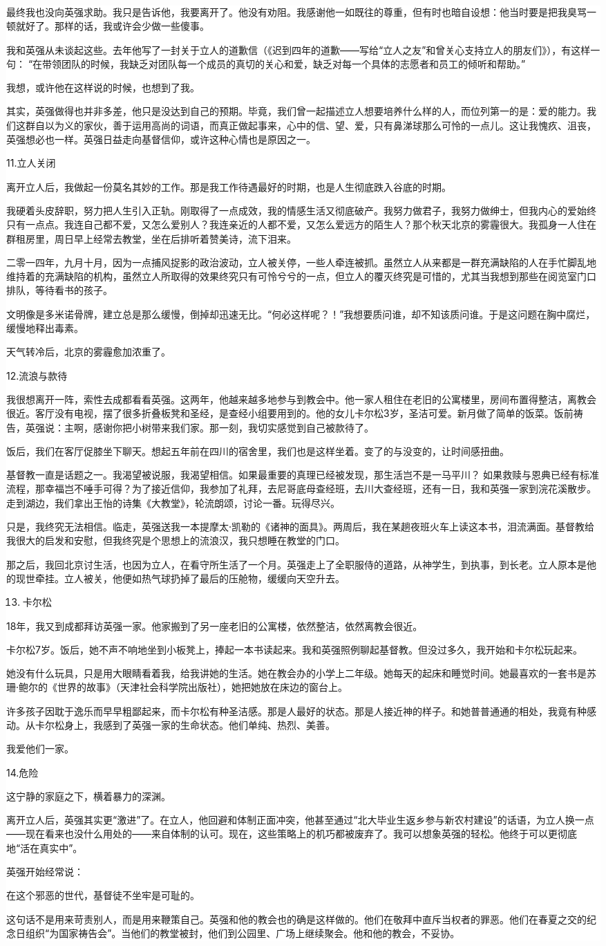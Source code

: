 最终我也没向英强求助。我只是告诉他，我要离开了。他没有劝阻。我感谢他一如既往的尊重，但有时也暗自设想：他当时要是把我臭骂一顿就好了。那样的话，我或许会少做一些傻事。

我和英强从未谈起这些。去年他写了一封关于立人的道歉信（《迟到四年的道歉——写给“立人之友”和曾关心支持立人的朋友们》），有这样一句： “在带领团队的时候，我缺乏对团队每一个成员的真切的关心和爱，缺乏对每一个具体的志愿者和员工的倾听和帮助。”

我想，或许他在这样说的时候，也想到了我。

其实，英强做得也并非多差，他只是没达到自己的预期。毕竟，我们曾一起描述立人想要培养什么样的人，而位列第一的是：爱的能力。我们这群自以为义的家伙，善于运用高尚的词语，而真正做起事来，心中的信、望、爱，只有鼻涕球那么可怜的一点儿。这让我愧疚、沮丧，英强想必也一样。英强日益走向基督信仰，或许这种心情也是原因之一。

11.立人关闭

离开立人后，我做起一份莫名其妙的工作。那是我工作待遇最好的时期，也是人生彻底跌入谷底的时期。

我硬着头皮辞职，努力把人生引入正轨。刚取得了一点成效，我的情感生活又彻底破产。我努力做君子，我努力做绅士，但我内心的爱始终只有一点点。我连自己都不爱，又怎么爱别人？我连亲近的人都不爱，又怎么爱远方的陌生人？那个秋天北京的雾霾很大。我孤身一人住在群租房里，周日早上经常去教堂，坐在后排听着赞美诗，流下泪来。

二零一四年，九月十月，因为一点捕风捉影的政治波动，立人被关停，一些人牵连被抓。虽然立人从来都是一群充满缺陷的人在手忙脚乱地维持着的充满缺陷的机构，虽然立人所取得的效果终究只有可怜兮兮的一点，但立人的覆灭终究是可惜的，尤其当我想到那些在阅览室门口排队，等待看书的孩子。

文明像是多米诺骨牌，建立总是那么缓慢，倒掉却迅速无比。“何必这样呢？！”我想要质问谁，却不知该质问谁。于是这问题在胸中腐烂，缓慢地释出毒素。

天气转冷后，北京的雾霾愈加浓重了。

12.流浪与款待

我很想离开一阵，索性去成都看看英强。这两年，他越来越多地参与到教会中。他一家人租住在老旧的公寓楼里，房间布置得整洁，离教会很近。客厅没有电视，摆了很多折叠板凳和圣经，是查经小组要用到的。他的女儿卡尔松3岁，圣洁可爱。新月做了简单的饭菜。饭前祷告，英强说：主啊，感谢你把小树带来我们家。那一刻，我切实感觉到自己被款待了。

饭后，我们在客厅促膝坐下聊天。想起五年前在四川的宿舍里，我们也是这样坐着。变了的与没变的，让时间感扭曲。

基督教一直是话题之一。我渴望被说服，我渴望相信。如果最重要的真理已经被发现，那生活岂不是一马平川？ 如果救赎与恩典已经有标准流程，那幸福岂不唾手可得？为了接近信仰，我参加了礼拜，去尼哥底母查经班，去川大查经班，还有一日，我和英强一家到浣花溪散步。走到湖边，我们拿出王怡的诗集《大教堂》，轮流朗颂，讨论一番。玩得尽兴。

只是，我终究无法相信。临走，英强送我一本提摩太·凯勒的《诸神的面具》。两周后，我在某趟夜班火车上读这本书，泪流满面。基督教给我很大的启发和安慰，但我终究是个思想上的流浪汉，我只想睡在教堂的门口。

那之后，我回北京讨生活，也因为立人，在看守所生活了一个月。英强走上了全职服侍的道路，从神学生，到执事，到长老。立人原本是他的现世牵挂。立人被关，他便如热气球扔掉了最后的压舱物，缓缓向天空升去。

13. 卡尔松

18年，我又到成都拜访英强一家。他家搬到了另一座老旧的公寓楼，依然整洁，依然离教会很近。

卡尔松7岁。饭后，她不声不响地坐到小板凳上，捧起一本书读起来。我和英强照例聊起基督教。但没过多久，我开始和卡尔松玩起来。

她没有什么玩具，只是用大眼睛看着我，给我讲她的生活。她在教会办的小学上二年级。她每天的起床和睡觉时间。她最喜欢的一套书是苏珊·鲍尔的《世界的故事》（天津社会科学院出版社），她把她放在床边的窗台上。

许多孩子因耽于逸乐而早早粗鄙起来，而卡尔松有种圣洁感。那是人最好的状态。那是人接近神的样子。和她普普通通的相处，我竟有种感动。从卡尔松身上，我感到了英强一家的生命状态。他们单纯、热烈、美善。

我爱他们一家。

14.危险

这宁静的家庭之下，横着暴力的深渊。

离开立人后，英强其实更“激进”了。在立人，他回避和体制正面冲突，他甚至通过“北大毕业生返乡参与新农村建设”的话语，为立人换一点——现在看来也没什么用处的——来自体制的认可。现在，这些策略上的机巧都被废弃了。我可以想象英强的轻松。他终于可以更彻底地“活在真实中”。

英强开始经常说：

在这个邪恶的世代，基督徒不坐牢是可耻的。

这句话不是用来苛责别人，而是用来鞭策自己。英强和他的教会也的确是这样做的。他们在敬拜中直斥当权者的罪恶。他们在春夏之交的纪念日组织“为国家祷告会”。当他们的教堂被封，他们到公园里、广场上继续聚会。他和他的教会，不妥协。
